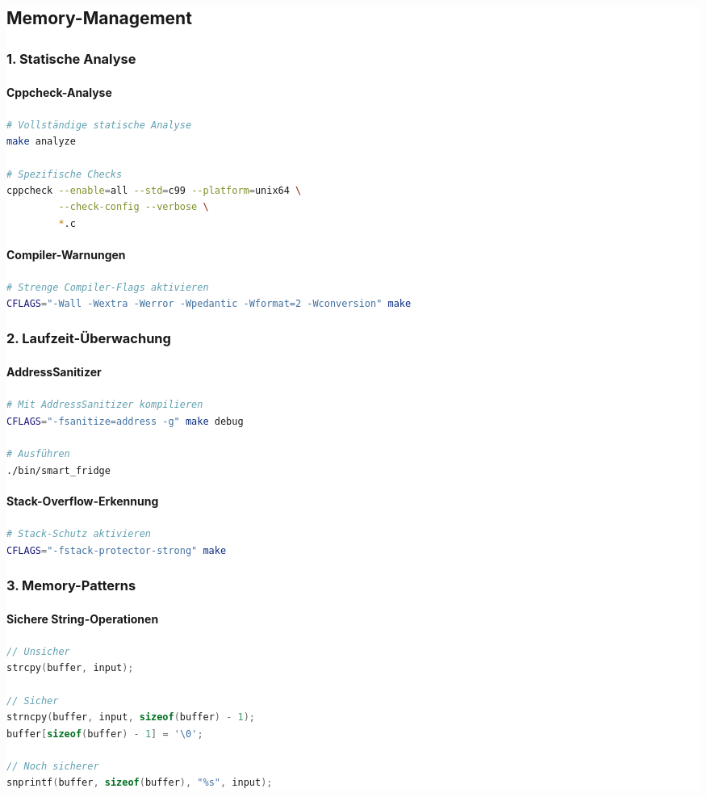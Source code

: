 
## Memory-Management

### 1. Statische Analyse

#### Cppcheck-Analyse
```bash
# Vollständige statische Analyse
make analyze

# Spezifische Checks
cppcheck --enable=all --std=c99 --platform=unix64 \
         --check-config --verbose \
         *.c
```

#### Compiler-Warnungen
```bash
# Strenge Compiler-Flags aktivieren
CFLAGS="-Wall -Wextra -Werror -Wpedantic -Wformat=2 -Wconversion" make
```

### 2. Laufzeit-Überwachung

#### AddressSanitizer
```bash
# Mit AddressSanitizer kompilieren
CFLAGS="-fsanitize=address -g" make debug

# Ausführen
./bin/smart_fridge
```

#### Stack-Overflow-Erkennung
```bash
# Stack-Schutz aktivieren
CFLAGS="-fstack-protector-strong" make
```

### 3. Memory-Patterns

#### Sichere String-Operationen
```c
// Unsicher
strcpy(buffer, input);

// Sicher
strncpy(buffer, input, sizeof(buffer) - 1);
buffer[sizeof(buffer) - 1] = '\0';

// Noch sicherer
snprintf(buffer, sizeof(buffer), "%s", input);
```
